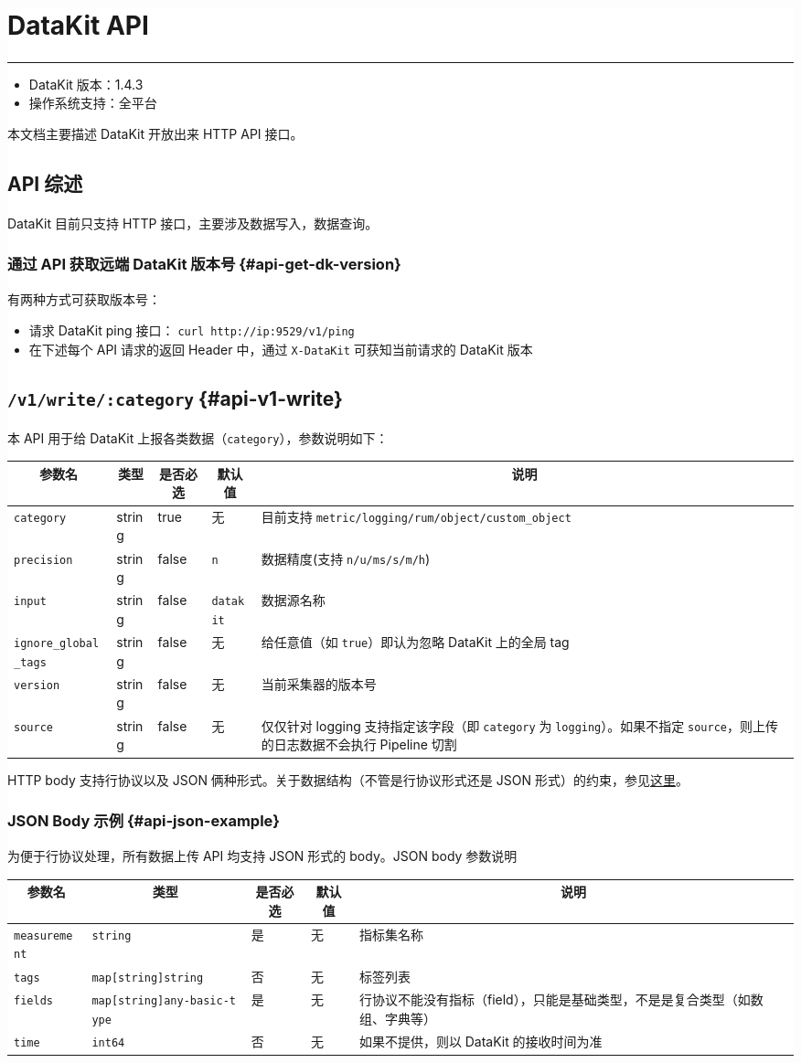 
# DataKit API
---

- DataKit 版本：1.4.3
- 操作系统支持：全平台

本文档主要描述 DataKit 开放出来 HTTP API 接口。

## API 综述

DataKit 目前只支持 HTTP 接口，主要涉及数据写入，数据查询。

### 通过 API 获取远端 DataKit 版本号 {#api-get-dk-version}

有两种方式可获取版本号：

- 请求 DataKit ping 接口： `curl http://ip:9529/v1/ping`
- 在下述每个 API 请求的返回 Header 中，通过 `X-DataKit` 可获知当前请求的 DataKit 版本

## `/v1/write/:category` {#api-v1-write}

本 API 用于给 DataKit 上报各类数据（`category`），参数说明如下：

| 参数名               | 类型   | 是否必选 | 默认值    | 说明                                                                                                                       |
| -------------------- | ------ | -------- | --------- | --------------------------------------------------                                                                         |
| `category`           | string | true     | 无        | 目前支持 `metric/logging/rum/object/custom_object`                                                                         |
| `precision`          | string | false    | `n`       | 数据精度(支持 `n/u/ms/s/m/h`)                                                                                              |
| `input`              | string | false    | `datakit` | 数据源名称                                                                                                                 |
| `ignore_global_tags` | string | false    | 无        | 给任意值（如 `true`）即认为忽略 DataKit 上的全局 tag                                                                                    |
| `version`            | string | false    | 无        | 当前采集器的版本号                                                                                                         |
| `source`             | string | false    | 无        | 仅仅针对 logging 支持指定该字段（即 `category` 为 `logging`）。如果不指定 `source`，则上传的日志数据不会执行 Pipeline 切割 |

HTTP body 支持行协议以及 JSON 俩种形式。关于数据结构（不管是行协议形式还是 JSON 形式）的约束，参见[这里](#lineproto-limitation)。

### JSON Body 示例 {#api-json-example}

为便于行协议处理，所有数据上传 API 均支持 JSON 形式的 body。JSON body 参数说明

| 参数名        | 类型                        | 是否必选 | 默认值 | 说明                                                                          |
| ------------- | --------------------------- | -------- | ------ | ----------------------------------------------------------------------------- |
| `measurement` | `string`                    | 是       | 无     | 指标集名称                                                                    |
| `tags`        | `map[string]string`         | 否       | 无     | 标签列表                                                                      |
| `fields`      | `map[string]any-basic-type` | 是       | 无     | 行协议不能没有指标（field），只能是基础类型，不是是复合类型（如数组、字典等） |
| `time`        | `int64`                     | 否       | 无     | 如果不提供，则以 DataKit 的接收时间为准                                       |
